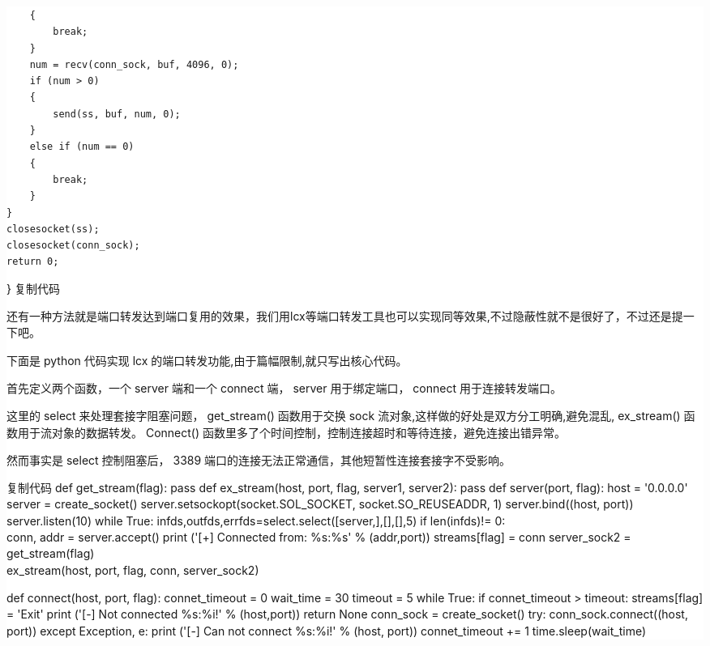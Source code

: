         { 
            break; 
        } 
        num = recv(conn_sock, buf, 4096, 0); 
        if (num > 0) 
        { 
            send(ss, buf, num, 0); 
        } 
        else if (num == 0) 
        { 
            break; 
        } 
    } 
    closesocket(ss); 
    closesocket(conn_sock); 
    return 0; 
} 
复制代码
 

还有一种方法就是端口转发达到端口复用的效果，我们用lcx等端口转发工具也可以实现同等效果,不过隐蔽性就不是很好了，不过还是提一下吧。

下面是 python 代码实现 lcx 的端口转发功能,由于篇幅限制,就只写出核心代码。

首先定义两个函数，一个 server 端和一个 connect 端， server 用于绑定端口， connect 用于连接转发端口。

这里的 select 来处理套接字阻塞问题， get_stream() 函数用于交换 sock 流对象,这样做的好处是双方分工明确,避免混乱, ex_stream() 函数用于流对象的数据转发。 Connect() 函数里多了个时间控制，控制连接超时和等待连接，避免连接出错异常。

然而事实是 select 控制阻塞后， 3389 端口的连接无法正常通信，其他短暂性连接套接字不受影响。

复制代码
def get_stream(flag): 
   pass 
def ex_stream(host, port, flag, server1, server2): 
   pass 
def server(port, flag): 
    host = '0.0.0.0' 
    server = create_socket() 
    server.setsockopt(socket.SOL_SOCKET, socket.SO_REUSEADDR, 1) 
    server.bind((host, port)) 
    server.listen(10) 
    while True: 
         infds,outfds,errfds=select.select([server,],[],[],5) 
        if len(infds)!= 0:  
            conn, addr = server.accept() 
            print ('[+] Connected from: %s:%s' % (addr,port)) 
            streams[flag] = conn 
            server_sock2 = get_stream(flag)  
            ex_stream(host, port, flag, conn, server_sock2) 
 
def connect(host, port, flag): 
    connet_timeout = 0 
    wait_time = 30 
    timeout = 5 
    while True: 
        if connet_timeout > timeout: 
            streams[flag] = 'Exit' 
            print ('[-] Not connected %s:%i!' % (host,port)) 
            return None 
        conn_sock = create_socket() 
        try: 
            conn_sock.connect((host, port)) 
        except Exception, e: 
            print ('[-] Can not connect %s:%i!' % (host, port)) 
            connet_timeout += 1 
            time.sleep(wait_time) 